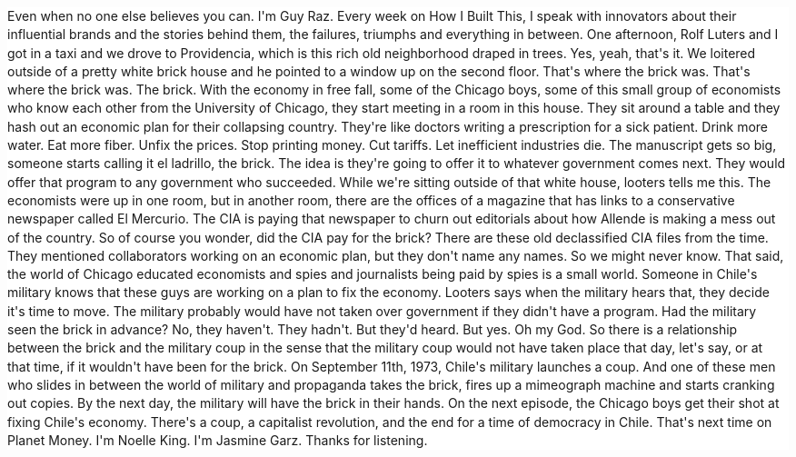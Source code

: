 Even when no one else believes you can.
I'm Guy Raz. Every week on How I Built This, I speak with innovators about
their influential brands and the stories behind them, the failures, triumphs
and everything in between.
One afternoon, Rolf Luters and I got in a taxi and we drove to Providencia,
which is this rich old neighborhood draped in trees.
Yes, yeah, that's it.
We loitered outside of a pretty white brick house and he pointed to a window
up on the second floor.
That's where the brick was. That's where the brick was.
The brick. With the economy in free fall, some of the Chicago boys,
some of this small group of economists who know each other from the
University of Chicago, they start meeting in a room in this house.
They sit around a table and they hash out an economic plan for their
collapsing country.
They're like doctors writing a prescription for a sick patient.
Drink more water. Eat more fiber.
Unfix the prices. Stop printing money.
Cut tariffs. Let inefficient industries die.
The manuscript gets so big, someone starts calling it el ladrillo,
the brick. The idea is they're going to offer it to whatever government
comes next.
They would offer that program to any government who succeeded.
While we're sitting outside of that white house, looters tells me this.
The economists were up in one room, but in another room,
there are the offices of a magazine that has links to a conservative
newspaper called El Mercurio.
The CIA is paying that newspaper to churn out editorials about how
Allende is making a mess out of the country.
So of course you wonder, did the CIA pay for the brick?
There are these old declassified CIA files from the time.
They mentioned collaborators working on an economic plan,
but they don't name any names. So we might never know.
That said, the world of Chicago educated economists and spies
and journalists being paid by spies is a small world.
Someone in Chile's military knows that these guys are working on a plan to
fix the economy. Looters says when the military hears that,
they decide it's time to move.
The military probably would have not taken over government if they didn't
have a program.
Had the military seen the brick in advance?
No, they haven't.
They hadn't.
But they'd heard.
But yes.
Oh my God.
So there is a relationship between the brick and the military coup in
the sense that the military coup would not have taken place that day,
let's say, or at that time, if it wouldn't have been for the brick.
On September 11th, 1973, Chile's military launches a coup.
And one of these men who slides in between the world of military and
propaganda takes the brick, fires up a mimeograph machine and starts
cranking out copies.
By the next day, the military will have the brick in their hands.
On the next episode, the Chicago boys get their shot at fixing Chile's
economy. There's a coup, a capitalist revolution, and the end for a
time of democracy in Chile.
That's next time on Planet Money.
I'm Noelle King.
I'm Jasmine Garz.
Thanks for listening.
